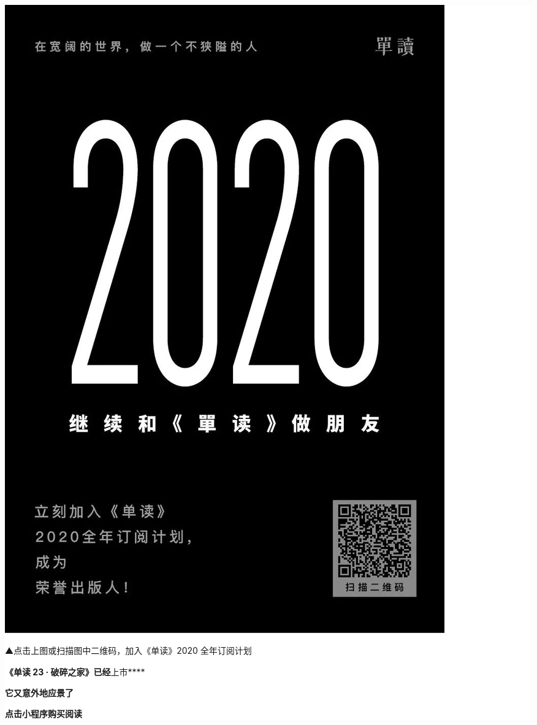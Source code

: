 ![](/images/post/b52d47153996054b54bef94863399a80.jpg)

▲点击上图或扫描图中二维码，加入《单读》2020 全年订阅计划

**《单读 23 · 破碎之家》已经**上市****

****它又意外地应景了****

******点击小程序购买阅读******

